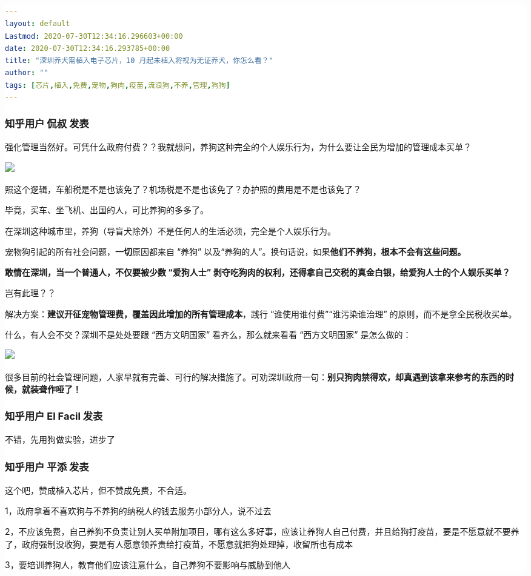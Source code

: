 ```yaml
---
layout: default
Lastmod: 2020-07-30T12:34:16.296603+00:00
date: 2020-07-30T12:34:16.293785+00:00
title: "深圳养犬需植入电子芯片，10 月起未植入将视为无证养犬，你怎么看？"
author: ""
tags: [芯片,植入,免费,宠物,狗肉,疫苗,流浪狗,不养,管理,狗狗]
---
```



    
### 知乎用户 侃叔 发表
    
强化管理当然好。可凭什么政府付费？？我就想问，养狗这种完全的个人娱乐行为，为什么要让全民为增加的管理成本买单？

![](https://images.weserv.nl/?url=https%3A//pic3.zhimg.com/v2-1bc387fce3c2f94583ea675c9d02b5eb_r.jpg%3Fsource%3D1940ef5c)

照这个逻辑，车船税是不是也该免了？机场税是不是也该免了？办护照的费用是不是也该免了？

毕竟，买车、坐飞机、出国的人，可比养狗的多多了。

在深圳这种城市里，养狗（导盲犬除外）不是任何人的生活必须，完全是个人娱乐行为。

宠物狗引起的所有社会问题，**一切**原因都来自 “养狗” 以及“养狗的人”。换句话说，如果**他们不养狗，根本不会有这些问题。**

**敢情在深圳，当一个普通人，不仅要被少数 “爱狗人士” 剥夺吃狗肉的权利，还得拿自己交税的真金白银，给爱狗人士的个人娱乐买单？**

岂有此理？？

解决方案：**建议开征宠物管理费，覆盖因此增加的所有管理成本**，践行 “谁使用谁付费”“谁污染谁治理” 的原则，而不是拿全民税收买单。

什么，有人会不交？深圳不是处处要跟 “西方文明国家” 看齐么，那么就来看看 “西方文明国家” 是怎么做的：

![](https://images.weserv.nl/?url=https%3A//pic3.zhimg.com/v2-74ac18b904e307b90949c33dce2c5bb6_r.jpg%3Fsource%3D1940ef5c)

很多目前的社会管理问题，人家早就有完善、可行的解决措施了。可劝深圳政府一句：**别只狗肉禁得欢，却真遇到该拿来参考的东西的时候，就装聋作哑了！**
    
    
    
    
### 知乎用户 El Facil 发表
    
不错，先用狗做实验，进步了
    
    
    
    
### 知乎用户 平添 发表
    
这个吧，赞成植入芯片，但不赞成免费，不合适。

1，政府拿着不喜欢狗与不养狗的纳税人的钱去服务小部分人，说不过去

2，不应该免费，自己养狗不负责让别人买单附加项目，哪有这么多好事，应该让养狗人自己付费，并且给狗打疫苗，要是不愿意就不要养了，政府强制没收狗，要是有人愿意领养责给打疫苗，不愿意就把狗处理掉，收留所也有成本

3，要培训养狗人，教育他们应该注意什么，自己养狗不要影响与威胁到他人
    
    